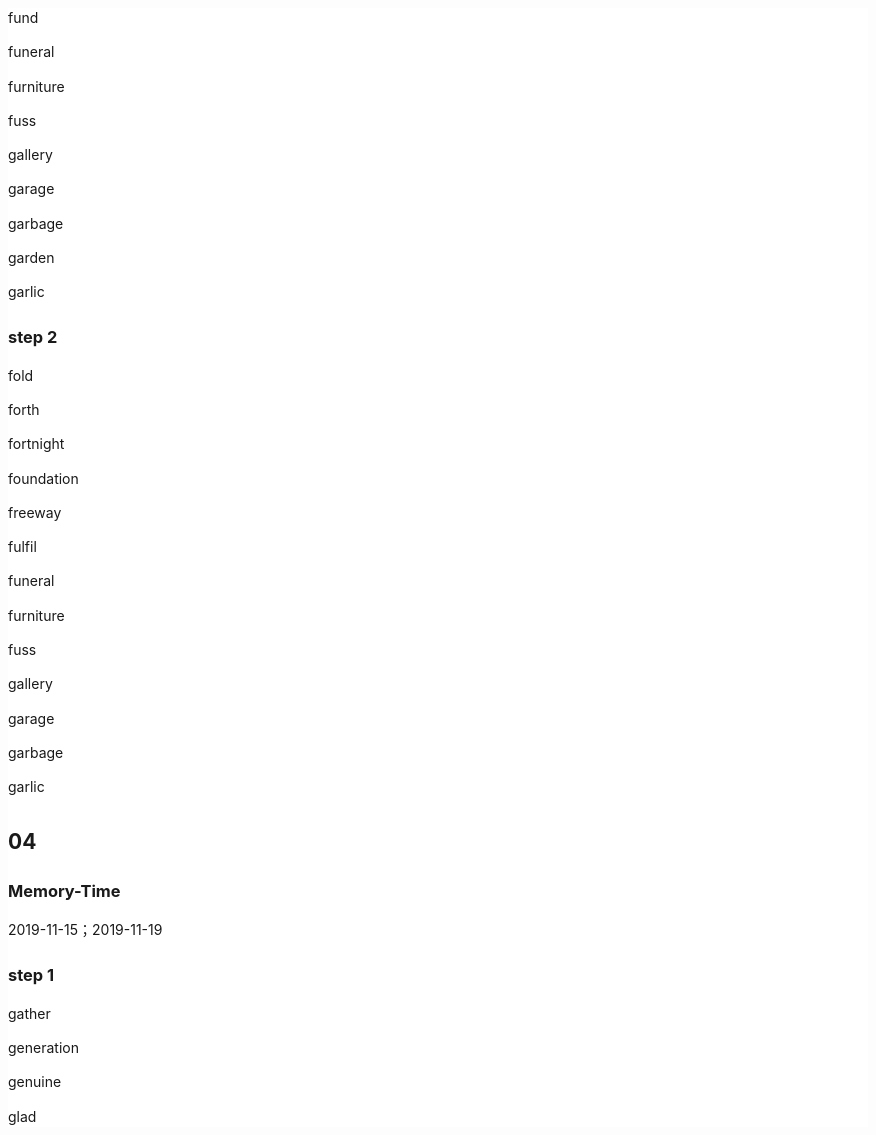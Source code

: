 fund

funeral

furniture

fuss

gallery

garage

garbage

garden

garlic

### step 2

fold

forth

fortnight

foundation

freeway

fulfil

funeral

furniture

fuss

gallery

garage

garbage

garlic

## 04

### Memory-Time

2019-11-15；2019-11-19

### step 1

gather

generation

genuine

glad

